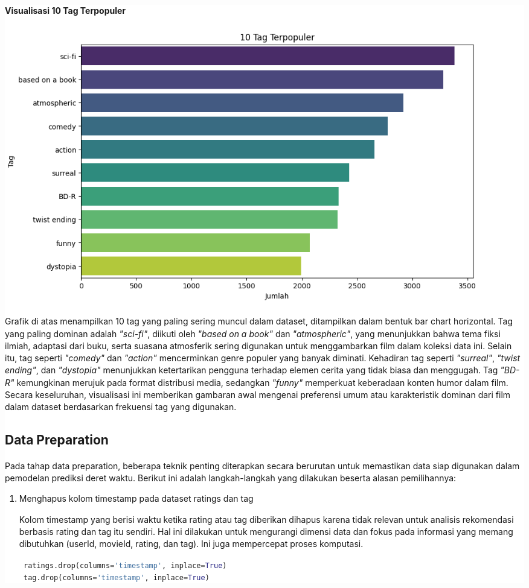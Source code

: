 #### Visualisasi 10 Tag Terpopuler
![Top 10 tag](./image/TOPtag.png)

Grafik di atas menampilkan 10 tag yang paling sering muncul dalam dataset, ditampilkan dalam bentuk bar chart horizontal. Tag yang paling dominan adalah *"sci-fi"*, diikuti oleh *"based on a book"* dan *"atmospheric"*, yang menunjukkan bahwa tema fiksi ilmiah, adaptasi dari buku, serta suasana atmosferik sering digunakan untuk menggambarkan film dalam koleksi data ini. Selain itu, tag seperti *"comedy"* dan *"action"* mencerminkan genre populer yang banyak diminati. Kehadiran tag seperti *"surreal"*, *"twist ending"*, dan *"dystopia"* menunjukkan ketertarikan pengguna terhadap elemen cerita yang tidak biasa dan menggugah. Tag *"BD-R"* kemungkinan merujuk pada format distribusi media, sedangkan *"funny"* memperkuat keberadaan konten humor dalam film. Secara keseluruhan, visualisasi ini memberikan gambaran awal mengenai preferensi umum atau karakteristik dominan dari film dalam dataset berdasarkan frekuensi tag yang digunakan.


## Data Preparation
Pada tahap data preparation, beberapa teknik penting diterapkan secara berurutan untuk memastikan data siap digunakan dalam pemodelan prediksi deret waktu. Berikut ini adalah langkah-langkah yang dilakukan beserta alasan pemilihannya:

1. Menghapus kolom timestamp pada dataset ratings dan tag

    Kolom timestamp yang berisi waktu ketika rating atau tag diberikan dihapus karena tidak relevan untuk analisis rekomendasi berbasis rating dan tag itu sendiri. Hal ini dilakukan untuk mengurangi dimensi data dan fokus pada informasi yang memang dibutuhkan (userId, movieId, rating, dan tag). Ini juga mempercepat proses komputasi.


    ```python
     ratings.drop(columns='timestamp', inplace=True)
     tag.drop(columns='timestamp', inplace=True)

